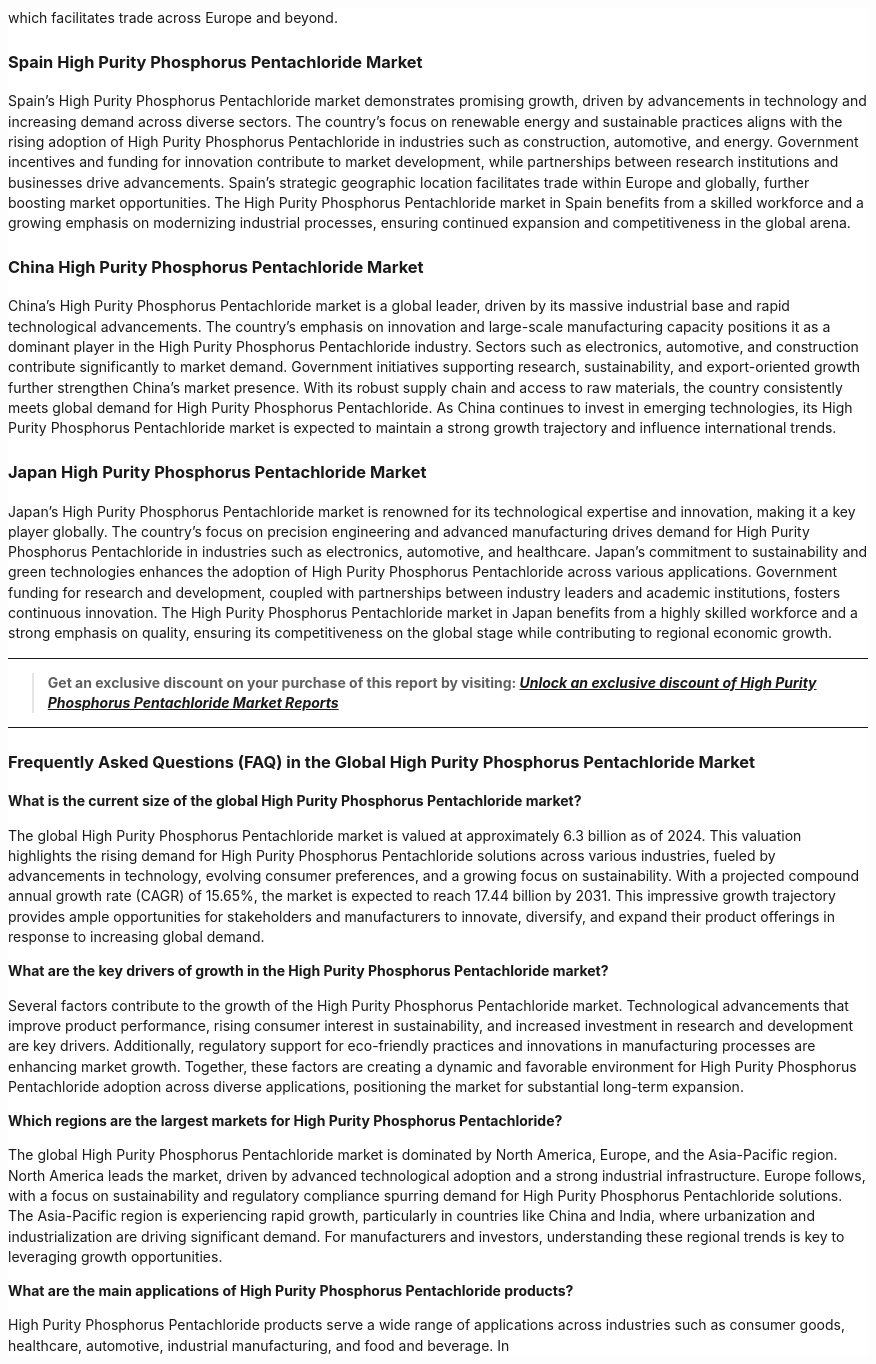 which facilitates trade across Europe and beyond.</p><h3>Spain High Purity Phosphorus Pentachloride Market</h3><p>Spain&rsquo;s High Purity Phosphorus Pentachloride market demonstrates promising growth, driven by advancements in technology and increasing demand across diverse sectors. The country&rsquo;s focus on renewable energy and sustainable practices aligns with the rising adoption of High Purity Phosphorus Pentachloride in industries such as construction, automotive, and energy. Government incentives and funding for innovation contribute to market development, while partnerships between research institutions and businesses drive advancements. Spain&rsquo;s strategic geographic location facilitates trade within Europe and globally, further boosting market opportunities. The High Purity Phosphorus Pentachloride market in Spain benefits from a skilled workforce and a growing emphasis on modernizing industrial processes, ensuring continued expansion and competitiveness in the global arena.</p><h3>China High Purity Phosphorus Pentachloride Market</h3><p>China&rsquo;s High Purity Phosphorus Pentachloride market is a global leader, driven by its massive industrial base and rapid technological advancements. The country&rsquo;s emphasis on innovation and large-scale manufacturing capacity positions it as a dominant player in the High Purity Phosphorus Pentachloride industry. Sectors such as electronics, automotive, and construction contribute significantly to market demand. Government initiatives supporting research, sustainability, and export-oriented growth further strengthen China&rsquo;s market presence. With its robust supply chain and access to raw materials, the country consistently meets global demand for High Purity Phosphorus Pentachloride. As China continues to invest in emerging technologies, its High Purity Phosphorus Pentachloride market is expected to maintain a strong growth trajectory and influence international trends.</p><h3>Japan High Purity Phosphorus Pentachloride Market</h3><p>Japan&rsquo;s High Purity Phosphorus Pentachloride market is renowned for its technological expertise and innovation, making it a key player globally. The country&rsquo;s focus on precision engineering and advanced manufacturing drives demand for High Purity Phosphorus Pentachloride in industries such as electronics, automotive, and healthcare. Japan&rsquo;s commitment to sustainability and green technologies enhances the adoption of High Purity Phosphorus Pentachloride across various applications. Government funding for research and development, coupled with partnerships between industry leaders and academic institutions, fosters continuous innovation. The High Purity Phosphorus Pentachloride market in Japan benefits from a highly skilled workforce and a strong emphasis on quality, ensuring its competitiveness on the global stage while contributing to regional economic growth.</p><hr /><blockquote><p><strong>Get an exclusive discount on your purchase of this report by visiting: <em><a href="://marketresearchpulse.com/ask-for-discount/35020?utm_source=Github&amp;utm_medium=0114">Unlock an exclusive discount of High Purity Phosphorus Pentachloride Market Reports</a></em>&nbsp;</strong></p></blockquote><hr /><h3>Frequently Asked Questions (FAQ) in the Global High Purity Phosphorus Pentachloride Market</h3><p><strong>What is the current size of the global High Purity Phosphorus Pentachloride market?</strong></p><p>The global High Purity Phosphorus Pentachloride market is valued at approximately 6.3 billion as of 2024. This valuation highlights the rising demand for High Purity Phosphorus Pentachloride solutions across various industries, fueled by advancements in technology, evolving consumer preferences, and a growing focus on sustainability. With a projected compound annual growth rate (CAGR) of 15.65%, the market is expected to reach 17.44 billion by 2031. This impressive growth trajectory provides ample opportunities for stakeholders and manufacturers to innovate, diversify, and expand their product offerings in response to increasing global demand.</p><p><strong>What are the key drivers of growth in the High Purity Phosphorus Pentachloride market?</strong></p><p>Several factors contribute to the growth of the High Purity Phosphorus Pentachloride market. Technological advancements that improve product performance, rising consumer interest in sustainability, and increased investment in research and development are key drivers. Additionally, regulatory support for eco-friendly practices and innovations in manufacturing processes are enhancing market growth. Together, these factors are creating a dynamic and favorable environment for High Purity Phosphorus Pentachloride adoption across diverse applications, positioning the market for substantial long-term expansion.</p><p><strong>Which regions are the largest markets for High Purity Phosphorus Pentachloride?</strong></p><p>The global High Purity Phosphorus Pentachloride market is dominated by North America, Europe, and the Asia-Pacific region. North America leads the market, driven by advanced technological adoption and a strong industrial infrastructure. Europe follows, with a focus on sustainability and regulatory compliance spurring demand for High Purity Phosphorus Pentachloride solutions. The Asia-Pacific region is experiencing rapid growth, particularly in countries like China and India, where urbanization and industrialization are driving significant demand. For manufacturers and investors, understanding these regional trends is key to leveraging growth opportunities.</p><p><strong>What are the main applications of High Purity Phosphorus Pentachloride products?</strong></p><p>High Purity Phosphorus Pentachloride products serve a wide range of applications across industries such as consumer goods, healthcare, automotive, industrial manufacturing, and food and beverage. In